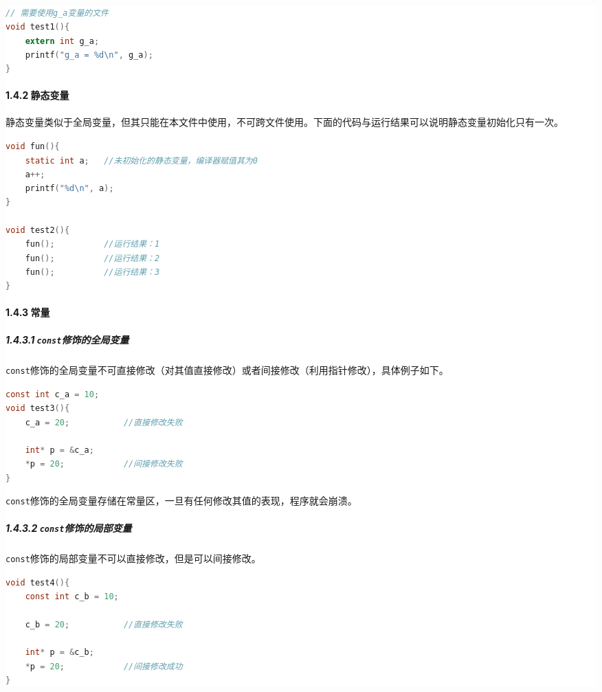 ```c
// 需要使用g_a变量的文件
void test1(){
    extern int g_a;
    printf("g_a = %d\n", g_a);
}
```

#### 1.4.2 静态变量

静态变量类似于全局变量，但其只能在本文件中使用，不可跨文件使用。下面的代码与运行结果可以说明静态变量初始化只有一次。

```c
void fun(){
    static int a;	//未初始化的静态变量，编译器赋值其为0
    a++;
    printf("%d\n", a);
}

void test2(){
    fun();			//运行结果：1
    fun();			//运行结果：2
    fun();			//运行结果：3
}
```

#### 1.4.3 常量

##### 1.4.3.1 `const`修饰的全局变量

`const`修饰的全局变量不可直接修改（对其值直接修改）或者间接修改（利用指针修改），具体例子如下。

```c
const int c_a = 10;
void test3(){
	c_a = 20;			//直接修改失败
    
    int* p = &c_a;
    *p = 20;			//间接修改失败
}
```

`const`修饰的全局变量存储在常量区，一旦有任何修改其值的表现，程序就会崩溃。

##### 1.4.3.2 `const`修饰的局部变量

`const`修饰的局部变量不可以直接修改，但是可以间接修改。

```c
void test4(){
    const int c_b = 10;

	c_b = 20;			//直接修改失败
    
    int* p = &c_b;
    *p = 20;			//间接修改成功
}
```
